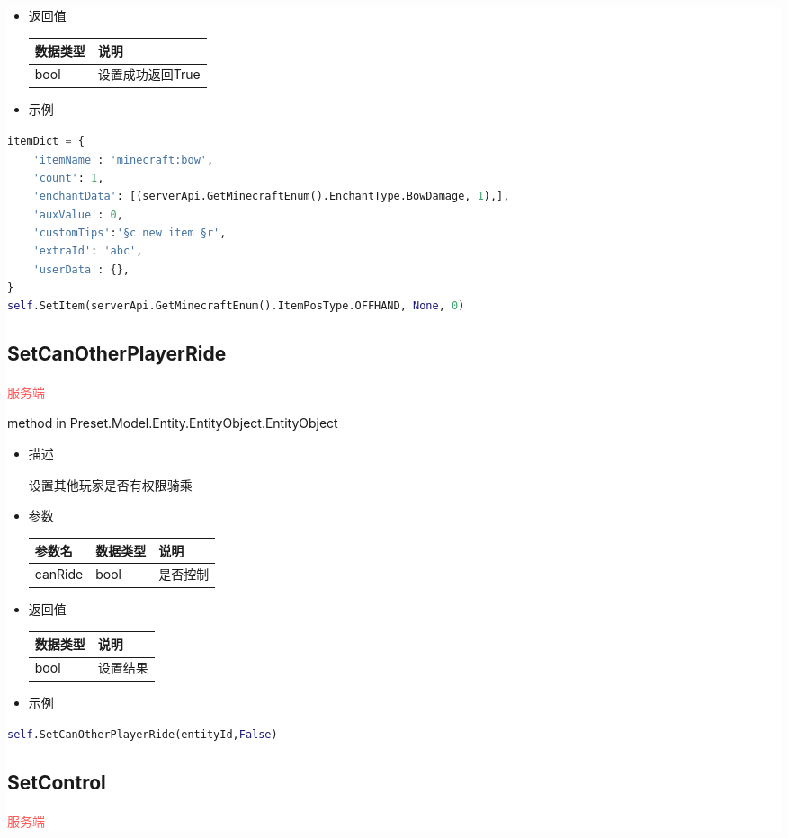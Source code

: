 - 返回值

    | <div style="width: 4em">数据类型</div> | 说明 |
    | :--- | :--- |
    | bool | 设置成功返回True |

- 示例

```python
itemDict = {
    'itemName': 'minecraft:bow',
    'count': 1,
    'enchantData': [(serverApi.GetMinecraftEnum().EnchantType.BowDamage, 1),],
    'auxValue': 0,
    'customTips':'§c new item §r',
    'extraId': 'abc',
    'userData': {},
}
self.SetItem(serverApi.GetMinecraftEnum().ItemPosType.OFFHAND, None, 0)
```



## SetCanOtherPlayerRide

<span style="display:inline;color:#ff5555">服务端</span>

method in Preset.Model.Entity.EntityObject.EntityObject

- 描述

    设置其他玩家是否有权限骑乘

- 参数

    | 参数名 | <div style="width: 4em">数据类型</div> | 说明 |
    | :--- | :--- | :--- |
    | canRide | bool | 是否控制 |

- 返回值

    | <div style="width: 4em">数据类型</div> | 说明 |
    | :--- | :--- |
    | bool | 设置结果 |

- 示例

```python
self.SetCanOtherPlayerRide(entityId,False)
```



## SetControl

<span style="display:inline;color:#ff5555">服务端</span>

